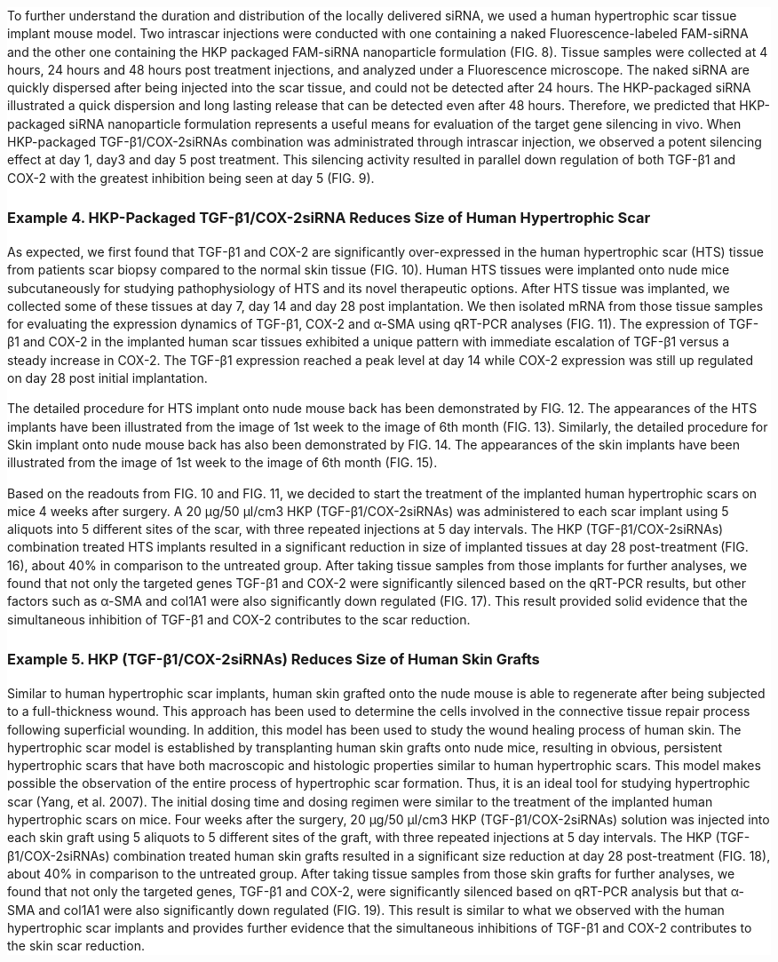 To further understand the duration and distribution of the locally delivered siRNA, we used a human hypertrophic scar tissue implant mouse model. Two intrascar injections were conducted with one containing a naked Fluorescence-labeled FAM-siRNA and the other one containing the HKP packaged FAM-siRNA nanoparticle formulation (FIG. 8). Tissue samples were collected at 4 hours, 24 hours and 48 hours post treatment injections, and analyzed under a Fluorescence microscope. The naked siRNA are quickly dispersed after being injected into the scar tissue, and could not be detected after 24 hours. The HKP-packaged siRNA illustrated a quick dispersion and long lasting release that can be detected even after 48 hours. Therefore, we predicted that HKP-packaged siRNA nanoparticle formulation represents a useful means for evaluation of the target gene silencing in vivo. When HKP-packaged TGF-β1/COX-2siRNAs combination was administrated through intrascar injection, we observed a potent silencing effect at day 1, day3 and day 5 post treatment. This silencing activity resulted in parallel down regulation of both TGF-β1 and COX-2 with the greatest inhibition being seen at day 5 (FIG. 9).

### Example 4. HKP-Packaged TGF-β1/COX-2siRNA Reduces Size of Human Hypertrophic Scar

As expected, we first found that TGF-β1 and COX-2 are significantly over-expressed in the human hypertrophic scar (HTS) tissue from patients scar biopsy compared to the normal skin tissue (FIG. 10). Human HTS tissues were implanted onto nude mice subcutaneously for studying pathophysiology of HTS and its novel therapeutic options. After HTS tissue was implanted, we collected some of these tissues at day 7, day 14 and day 28 post implantation. We then isolated mRNA from those tissue samples for evaluating the expression dynamics of TGF-β1, COX-2 and α-SMA using qRT-PCR analyses (FIG. 11). The expression of TGF-β1 and COX-2 in the implanted human scar tissues exhibited a unique pattern with immediate escalation of TGF-β1 versus a steady increase in COX-2. The TGF-β1 expression reached a peak level at day 14 while COX-2 expression was still up regulated on day 28 post initial implantation.

The detailed procedure for HTS implant onto nude mouse back has been demonstrated by FIG. 12. The appearances of the HTS implants have been illustrated from the image of 1st week to the image of 6th month (FIG. 13). Similarly, the detailed procedure for Skin implant onto nude mouse back has also been demonstrated by FIG. 14. The appearances of the skin implants have been illustrated from the image of 1st week to the image of 6th month (FIG. 15).

Based on the readouts from FIG. 10 and FIG. 11, we decided to start the treatment of the implanted human hypertrophic scars on mice 4 weeks after surgery. A 20 μg/50 μl/cm3 HKP (TGF-β1/COX-2siRNAs) was administered to each scar implant using 5 aliquots into 5 different sites of the scar, with three repeated injections at 5 day intervals. The HKP (TGF-β1/COX-2siRNAs) combination treated HTS implants resulted in a significant reduction in size of implanted tissues at day 28 post-treatment (FIG. 16), about 40% in comparison to the untreated group. After taking tissue samples from those implants for further analyses, we found that not only the targeted genes TGF-β1 and COX-2 were significantly silenced based on the qRT-PCR results, but other factors such as α-SMA and col1A1 were also significantly down regulated (FIG. 17). This result provided solid evidence that the simultaneous inhibition of TGF-β1 and COX-2 contributes to the scar reduction.

### Example 5. HKP (TGF-β1/COX-2siRNAs) Reduces Size of Human Skin Grafts

Similar to human hypertrophic scar implants, human skin grafted onto the nude mouse is able to regenerate after being subjected to a full-thickness wound. This approach has been used to determine the cells involved in the connective tissue repair process following superficial wounding. In addition, this model has been used to study the wound healing process of human skin. The hypertrophic scar model is established by transplanting human skin grafts onto nude mice, resulting in obvious, persistent hypertrophic scars that have both macroscopic and histologic properties similar to human hypertrophic scars. This model makes possible the observation of the entire process of hypertrophic scar formation. Thus, it is an ideal tool for studying hypertrophic scar (Yang, et al. 2007). The initial dosing time and dosing regimen were similar to the treatment of the implanted human hypertrophic scars on mice. Four weeks after the surgery, 20 μg/50 μl/cm3 HKP (TGF-β1/COX-2siRNAs) solution was injected into each skin graft using 5 aliquots to 5 different sites of the graft, with three repeated injections at 5 day intervals. The HKP (TGF-β1/COX-2siRNAs) combination treated human skin grafts resulted in a significant size reduction at day 28 post-treatment (FIG. 18), about 40% in comparison to the untreated group. After taking tissue samples from those skin grafts for further analyses, we found that not only the targeted genes, TGF-β1 and COX-2, were significantly silenced based on qRT-PCR analysis but that α-SMA and col1A1 were also significantly down regulated (FIG. 19). This result is similar to what we observed with the human hypertrophic scar implants and provides further evidence that the simultaneous inhibitions of TGF-β1 and COX-2 contributes to the skin scar reduction.
